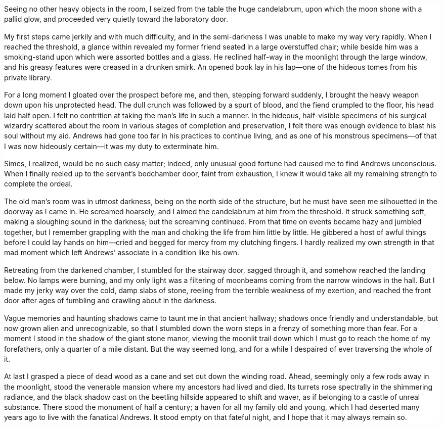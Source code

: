   Seeing no other heavy objects in the room, I seized from the table the huge
candelabrum, upon which the moon shone with a pallid glow, and proceeded very quietly toward
the laboratory door.  

  My first steps came jerkily and with much difficulty, and in the semi-darkness
I was unable to make my way very rapidly. When I reached the threshold, a glance within revealed
my former friend seated in a large overstuffed chair; while beside him was a smoking-stand upon
which were assorted bottles and a glass. He reclined half-way in the moonlight through the large
window, and his greasy features were creased in a drunken smirk. An opened book lay in his lap&mdash;one
of the hideous tomes from his private library.  

  For a long moment I gloated over the prospect before me, and then, stepping
forward suddenly, I brought the heavy weapon down upon his unprotected head. The dull crunch
was followed by a spurt of blood, and the fiend crumpled to the floor, his head laid half open.
I felt no contrition at taking the man&rsquo;s life in such a manner. In the hideous, half-visible
specimens of his surgical wizardry scattered about the room in various stages of completion
and preservation, I felt there was enough evidence to blast his soul without my aid. Andrews
had gone too far in his practices to continue living, and as one of his monstrous specimens&mdash;of
that I was now hideously certain&mdash;it was my duty to exterminate him.  

  Simes, I realized, would be no such easy matter; indeed, only unusual good
fortune had caused me to find Andrews unconscious. When I finally reeled up to the servant&rsquo;s
bedchamber door, faint from exhaustion, I knew it would take all my remaining strength to complete
the ordeal.  

  The old man&rsquo;s room was in utmost darkness, being on the north side of
the structure, but he must have seen me silhouetted in the doorway as I came in. He screamed
hoarsely, and I aimed the candelabrum at him from the threshold. It struck something soft, making
a sloughing sound in the darkness; but the screaming continued. From that time on events became
hazy and jumbled together, but I remember grappling with the man and choking the life from him
little by little. He gibbered a host of awful things before I could lay hands on him&mdash;cried
and begged for mercy from my clutching fingers. I hardly realized my own strength in that mad
moment which left Andrews&rsquo; associate in a condition like his own.  

  Retreating from the darkened chamber, I stumbled for the stairway door, sagged
through it, and somehow reached the landing below. No lamps were burning, and my only light
was a filtering of moonbeams coming from the narrow windows in the hall. But I made my jerky
way over the cold, damp slabs of stone, reeling from the terrible weakness of my exertion, and
reached the front door after ages of fumbling and crawling about in the darkness.  

  Vague memories and haunting shadows came to taunt me in that ancient hallway;
shadows once friendly and understandable, but now grown alien and unrecognizable, so that I
stumbled down the worn steps in a frenzy of something more than fear. For a moment I stood in
the shadow of the giant stone manor, viewing the moonlit trail down which I must go to reach
the home of my forefathers, only a quarter of a mile distant. But the way seemed long, and for
a while I despaired of ever traversing the whole of it.  

  At last I grasped a piece of dead wood as a cane and set out down the winding
road. Ahead, seemingly only a few rods away in the moonlight, stood the venerable mansion where
my ancestors had lived and died. Its turrets rose spectrally in the shimmering radiance, and
the black shadow cast on the beetling hillside appeared to shift and waver, as if belonging
to a castle of unreal substance. There stood the monument of half a century; a haven for all
my family old and young, which I had deserted many years ago to live with the fanatical Andrews.
It stood empty on that fateful night, and I hope that it may always remain so.  
